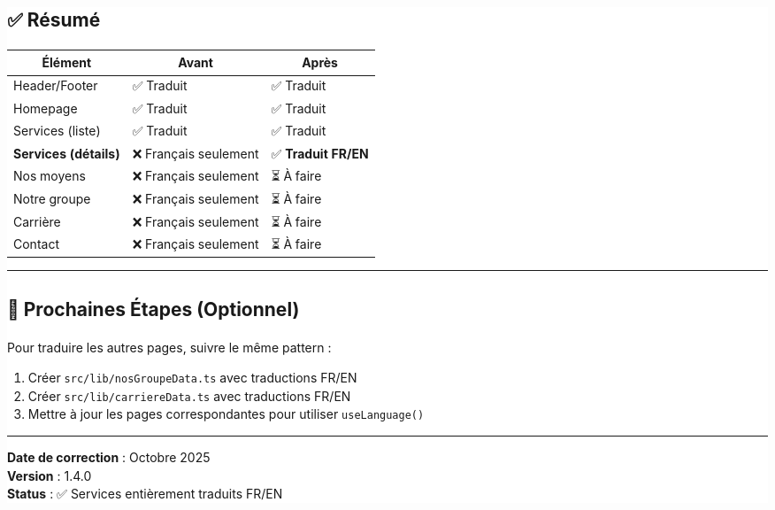 
## ✅ Résumé

| Élément | Avant | Après |
|---------|-------|-------|
| Header/Footer | ✅ Traduit | ✅ Traduit |
| Homepage | ✅ Traduit | ✅ Traduit |
| Services (liste) | ✅ Traduit | ✅ Traduit |
| **Services (détails)** | ❌ Français seulement | ✅ **Traduit FR/EN** |
| Nos moyens | ❌ Français seulement | ⏳ À faire |
| Notre groupe | ❌ Français seulement | ⏳ À faire |
| Carrière | ❌ Français seulement | ⏳ À faire |
| Contact | ❌ Français seulement | ⏳ À faire |

---

## 🚀 Prochaines Étapes (Optionnel)

Pour traduire les autres pages, suivre le même pattern :

1. Créer `src/lib/nosGroupeData.ts` avec traductions FR/EN
2. Créer `src/lib/carriereData.ts` avec traductions FR/EN
3. Mettre à jour les pages correspondantes pour utiliser `useLanguage()`

---

**Date de correction** : Octobre 2025  
**Version** : 1.4.0  
**Status** : ✅ Services entièrement traduits FR/EN

